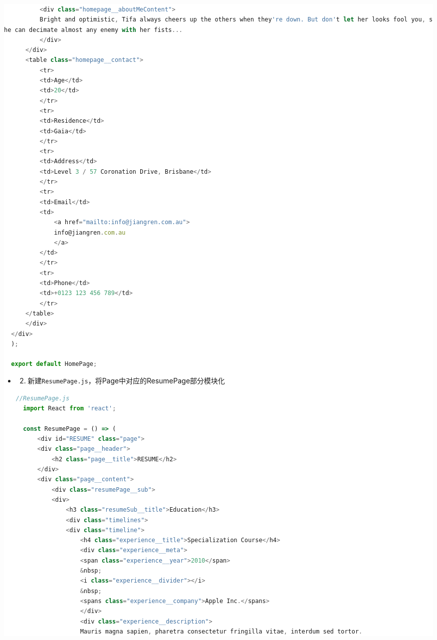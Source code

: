   ```js
            <div class="homepage__aboutMeContent">
            Bright and optimistic, Tifa always cheers up the others when they're down. But don't let her looks fool you, she can decimate almost any enemy with her fists...
            </div>
        </div>
        <table class="homepage__contact">
            <tr>
            <td>Age</td>
            <td>20</td>
            </tr>
            <tr>
            <td>Residence</td>
            <td>Gaia</td>
            </tr>
            <tr>
            <td>Address</td>
            <td>Level 3 / 57 Coronation Drive, Brisbane</td>
            </tr>
            <tr>
            <td>Email</td>
            <td>
                <a href="mailto:info@jiangren.com.au">
                info@jiangren.com.au
                </a>
            </td>
            </tr>
            <tr>
            <td>Phone</td>
            <td>+0123 123 456 789</td>
            </tr>
        </table>
        </div>
    </div>
    );

    export default HomePage;
  ``` 
- 2. 新建`ResumePage.js`，将Page中对应的ResumePage部分模块化
  ```js
  //ResumePage.js
    import React from 'react';

    const ResumePage = () => (
        <div id="RESUME" class="page">
        <div class="page__header">
            <h2 class="page__title">RESUME</h2>
        </div>
        <div class="page__content">
            <div class="resumePage__sub">
            <div>
                <h3 class="resumeSub__title">Education</h3>
                <div class="timelines">
                <div class="timeline">
                    <h4 class="experience__title">Specialization Course</h4>
                    <div class="experience__meta">
                    <span class="experience__year">2010</span>
                    &nbsp;
                    <i class="experience__divider"></i>
                    &nbsp;
                    <spans class="experience__company">Apple Inc.</spans>
                    </div>
                    <div class="experience__description">
                    Mauris magna sapien, pharetra consectetur fringilla vitae, interdum sed tortor.
  ```